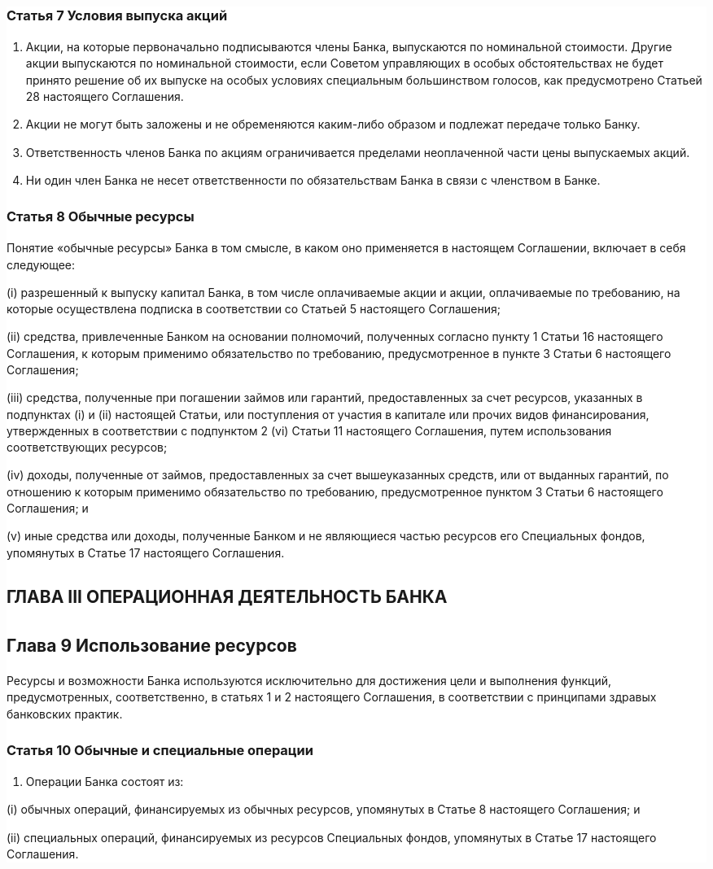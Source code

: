 ### Статья 7 Условия выпуска акций

1. Акции, на которые первоначально подписываются члены Банка, выпускаются по номинальной стоимости. Другие акции выпускаются по номинальной стоимости, если Советом управляющих в особых обстоятельствах не будет принято решение об их выпуске на особых условиях специальным большинством голосов, как предусмотрено Статьей 28 настоящего Соглашения.

2. Акции не могут быть заложены и не обременяются каким-либо образом и подлежат передаче только Банку.

3. Ответственность членов Банка по акциям ограничивается пределами неоплаченной части цены выпускаемых акций.

4. Ни один член Банка не несет ответственности по обязательствам Банка в связи с членством в Банке.

### Статья 8 Обычные ресурсы

Понятие «обычные ресурсы» Банка в том смысле, в каком оно применяется в настоящем Соглашении, включает в себя следующее:

(i) разрешенный к выпуску капитал Банка, в том числе оплачиваемые акции и акции, оплачиваемые по требованию, на которые осуществлена подписка в соответствии со Статьей 5 настоящего Соглашения;

(ii) средства, привлеченные Банком на основании полномочий, полученных согласно пункту 1 Статьи 16 настоящего Соглашения, к которым применимо обязательство по требованию, предусмотренное в пункте 3 Статьи 6 настоящего Соглашения;

(iii) средства, полученные при погашении займов или гарантий, предоставленных за счет ресурсов, указанных в подпунктах (i) и (ii) настоящей Статьи, или поступления от участия в капитале или прочих видов финансирования, утвержденных в соответствии с подпунктом 2 (vi) Статьи 11 настоящего Соглашения, путем использования соответствующих ресурсов;

(iv) доходы, полученные от займов, предоставленных за счет вышеуказанных средств, или от выданных гарантий, по отношению к которым применимо обязательство по требованию, предусмотренное пунктом 3 Статьи 6 настоящего Соглашения; и

(v) иные средства или доходы, полученные Банком и не являющиеся частью ресурсов его Специальных фондов, упомянутых в Статье 17 настоящего Соглашения.

## ГЛАВА III ОПЕРАЦИОННАЯ ДЕЯТЕЛЬНОСТЬ БАНКА

## Глава 9 Использование ресурсов

Ресурсы и возможности Банка используются исключительно для достижения цели и выполнения функций, предусмотренных, соответственно, в статьях 1 и 2 настоящего Соглашения, в соответствии с принципами здравых банковских практик.

### Статья 10 Обычные и специальные операции

1. Операции Банка состоят из:

(i) обычных операций, финансируемых из обычных ресурсов, упомянутых в Статье 8 настоящего Соглашения; и

(ii) специальных операций, финансируемых из ресурсов Специальных фондов, упомянутых в Статье 17 настоящего Соглашения.
